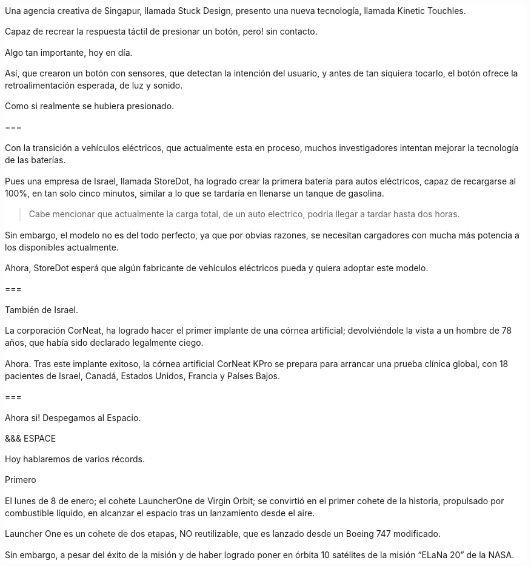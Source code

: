 Una agencia creativa de Singapur, llamada Stuck Design, presento una nueva tecnología, llamada Kinetic Touchles.

Capaz de recrear la respuesta táctil de presionar un botón, pero! sin contacto.

Algo tan importante, hoy en día.

Así, que crearon un botón con sensores, que detectan la intención del usuario, y antes de tan siquiera tocarlo, el botón ofrece la retroalimentación esperada, de luz y sonido.

Como si realmente se hubiera presionado.

===

Con la transición a vehículos eléctricos, que actualmente esta en proceso, muchos investigadores intentan mejorar la tecnología de las baterías.

Pues una empresa de Israel, llamada StoreDot, ha logrado crear la primera batería para autos eléctricos, capaz de recargarse al 100%, en tan solo cinco minutos, similar a lo que se tardaría en llenarse un tanque de gasolina.

> Cabe mencionar que actualmente la carga total, de un auto electrico, podría llegar a tardar hasta dos horas.

Sin embargo, el modelo no es del todo perfecto, ya que por obvias razones, se necesitan cargadores con mucha más potencia a los disponibles actualmente.

Ahora, StoreDot esperá que algún fabricante de vehículos eléctricos pueda y quiera adoptar este modelo.

===

También de Israel.

La corporación CorNeat, ha logrado hacer el primer implante de una  córnea artificial; devolviéndole la vista a un hombre de 78 años, que había sido declarado legalmente ciego.

Ahora. Tras este implante exitoso, la córnea artificial CorNeat KPro se prepara para arrancar una prueba clínica global, con 18 pacientes de Israel, Canadá, Estados Unidos, Francia y Países Bajos.

===

Ahora si!
Despegamos al Espacio.

&&& ESPACE

Hoy hablaremos de varios récords.

Primero

El lunes de 8 de enero; el cohete LauncherOne de Virgin Orbit; se 
convirtió en el primer cohete de la historia, propulsado por combustible líquido, en alcanzar el espacio tras un lanzamiento desde el aire.

Launcher One es un cohete de dos etapas, NO reutilizable, que es lanzado desde un Boeing 747 modificado. 

Sin embargo, a pesar del éxito de la misión y de haber logrado poner en órbita 10 satélites de la misión “ELaNa 20” de la NASA.
